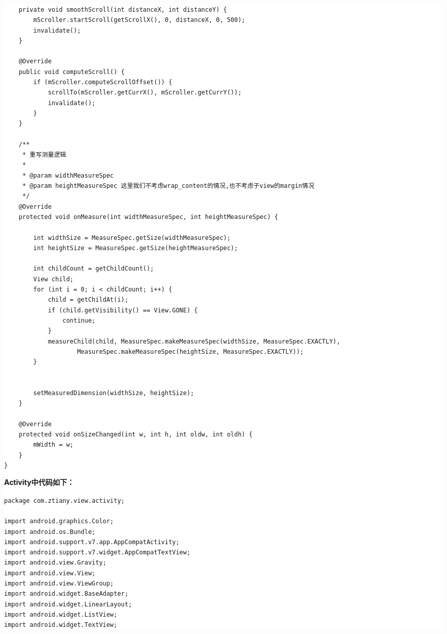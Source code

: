         private void smoothScroll(int distanceX, int distanceY) {
            mScroller.startScroll(getScrollX(), 0, distanceX, 0, 500);
            invalidate();
        }

        @Override
        public void computeScroll() {
            if (mScroller.computeScrollOffset()) {
                scrollTo(mScroller.getCurrX(), mScroller.getCurrY());
                invalidate();
            }
        }

        /**
         * 重写测量逻辑
         *
         * @param widthMeasureSpec
         * @param heightMeasureSpec 这里我们不考虑wrap_content的情况,也不考虑子view的margin情况
         */
        @Override
        protected void onMeasure(int widthMeasureSpec, int heightMeasureSpec) {

            int widthSize = MeasureSpec.getSize(widthMeasureSpec);
            int heightSize = MeasureSpec.getSize(heightMeasureSpec);

            int childCount = getChildCount();
            View child;
            for (int i = 0; i < childCount; i++) {
                child = getChildAt(i);
                if (child.getVisibility() == View.GONE) {
                    continue;
                }
                measureChild(child, MeasureSpec.makeMeasureSpec(widthSize, MeasureSpec.EXACTLY),
                        MeasureSpec.makeMeasureSpec(heightSize, MeasureSpec.EXACTLY));
            }


            setMeasuredDimension(widthSize, heightSize);
        }

        @Override
        protected void onSizeChanged(int w, int h, int oldw, int oldh) {
            mWidth = w;
        }
    }





**Activity中代码如下：**

    package com.ztiany.view.activity;

    import android.graphics.Color;
    import android.os.Bundle;
    import android.support.v7.app.AppCompatActivity;
    import android.support.v7.widget.AppCompatTextView;
    import android.view.Gravity;
    import android.view.View;
    import android.view.ViewGroup;
    import android.widget.BaseAdapter;
    import android.widget.LinearLayout;
    import android.widget.ListView;
    import android.widget.TextView;
